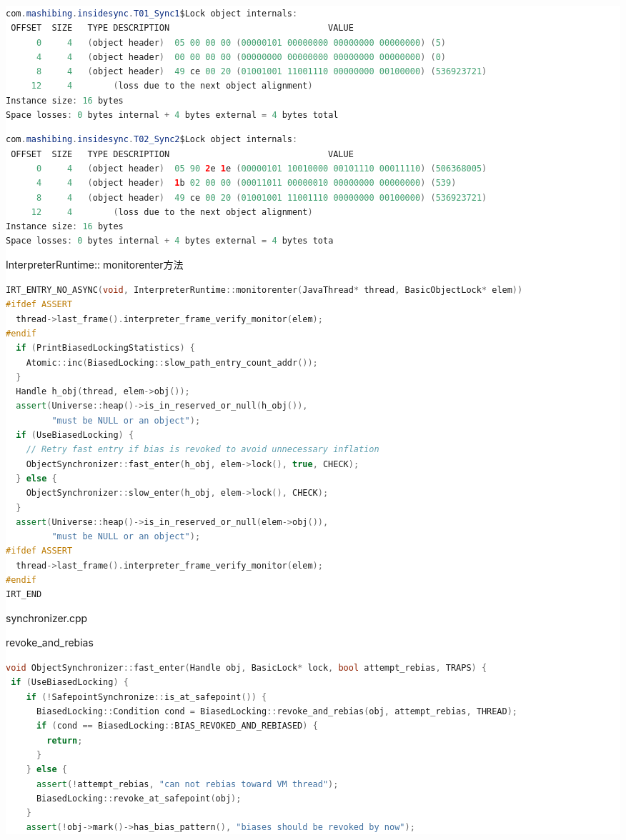 ```java
com.mashibing.insidesync.T01_Sync1$Lock object internals:
 OFFSET  SIZE   TYPE DESCRIPTION                               VALUE
      0     4   (object header)  05 00 00 00 (00000101 00000000 00000000 00000000) (5)
      4     4   (object header)  00 00 00 00 (00000000 00000000 00000000 00000000) (0)
      8     4   (object header)  49 ce 00 20 (01001001 11001110 00000000 00100000) (536923721)
     12     4        (loss due to the next object alignment)
Instance size: 16 bytes
Space losses: 0 bytes internal + 4 bytes external = 4 bytes total
```

```java
com.mashibing.insidesync.T02_Sync2$Lock object internals:
 OFFSET  SIZE   TYPE DESCRIPTION                               VALUE
      0     4   (object header)  05 90 2e 1e (00000101 10010000 00101110 00011110) (506368005)
      4     4   (object header)  1b 02 00 00 (00011011 00000010 00000000 00000000) (539)
      8     4   (object header)  49 ce 00 20 (01001001 11001110 00000000 00100000) (536923721)
     12     4        (loss due to the next object alignment)
Instance size: 16 bytes
Space losses: 0 bytes internal + 4 bytes external = 4 bytes tota
```

InterpreterRuntime:: monitorenter方法

```c++
IRT_ENTRY_NO_ASYNC(void, InterpreterRuntime::monitorenter(JavaThread* thread, BasicObjectLock* elem))
#ifdef ASSERT
  thread->last_frame().interpreter_frame_verify_monitor(elem);
#endif
  if (PrintBiasedLockingStatistics) {
    Atomic::inc(BiasedLocking::slow_path_entry_count_addr());
  }
  Handle h_obj(thread, elem->obj());
  assert(Universe::heap()->is_in_reserved_or_null(h_obj()),
         "must be NULL or an object");
  if (UseBiasedLocking) {
    // Retry fast entry if bias is revoked to avoid unnecessary inflation
    ObjectSynchronizer::fast_enter(h_obj, elem->lock(), true, CHECK);
  } else {
    ObjectSynchronizer::slow_enter(h_obj, elem->lock(), CHECK);
  }
  assert(Universe::heap()->is_in_reserved_or_null(elem->obj()),
         "must be NULL or an object");
#ifdef ASSERT
  thread->last_frame().interpreter_frame_verify_monitor(elem);
#endif
IRT_END
```

synchronizer.cpp

revoke_and_rebias

```c++
void ObjectSynchronizer::fast_enter(Handle obj, BasicLock* lock, bool attempt_rebias, TRAPS) {
 if (UseBiasedLocking) {
    if (!SafepointSynchronize::is_at_safepoint()) {
      BiasedLocking::Condition cond = BiasedLocking::revoke_and_rebias(obj, attempt_rebias, THREAD);
      if (cond == BiasedLocking::BIAS_REVOKED_AND_REBIASED) {
        return;
      }
    } else {
      assert(!attempt_rebias, "can not rebias toward VM thread");
      BiasedLocking::revoke_at_safepoint(obj);
    }
    assert(!obj->mark()->has_bias_pattern(), "biases should be revoked by now");
```